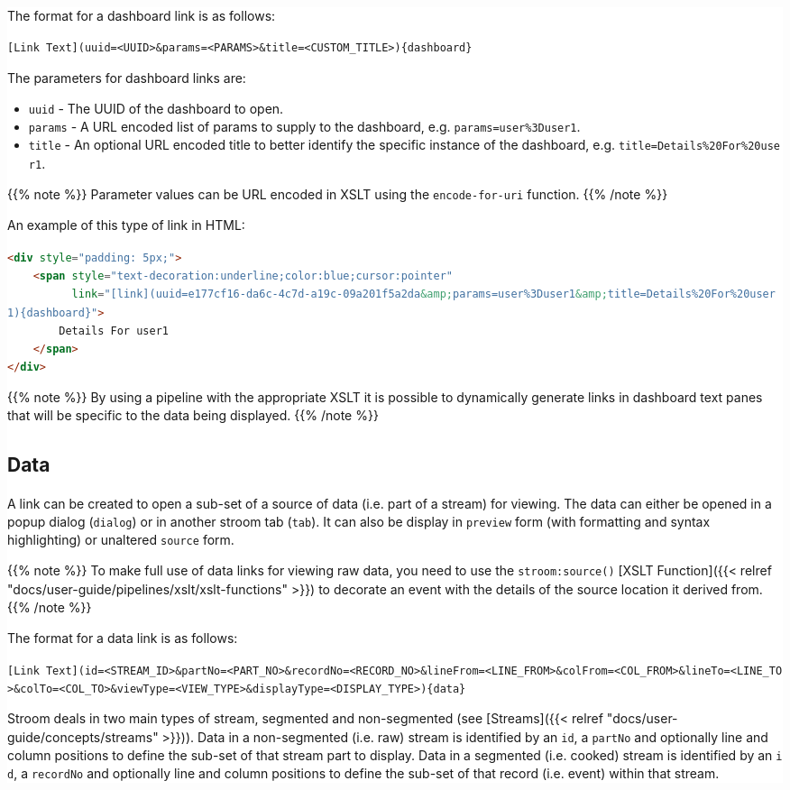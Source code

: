 The format for a dashboard link is as follows:

```clike
[Link Text](uuid=<UUID>&params=<PARAMS>&title=<CUSTOM_TITLE>){dashboard}
```

The parameters for dashboard links are:
* `uuid` - The UUID of the dashboard to open.
* `params` - A URL encoded list of params to supply to the dashboard, e.g. `params=user%3Duser1`.
* `title` - An optional URL encoded title to better identify the specific instance of the dashboard, e.g. `title=Details%20For%20user1`.

{{% note %}}
Parameter values can be URL encoded in XSLT using the `encode-for-uri` function.
{{% /note %}}

An example of this type of link in HTML:

```html
<div style="padding: 5px;">
    <span style="text-decoration:underline;color:blue;cursor:pointer" 
          link="[link](uuid=e177cf16-da6c-4c7d-a19c-09a201f5a2da&amp;params=user%3Duser1&amp;title=Details%20For%20user1){dashboard}">
        Details For user1
    </span>
</div>
```

{{% note %}}
By using a pipeline with the appropriate XSLT it is possible to dynamically generate links in dashboard text panes that will be specific to the data being displayed.
{{% /note %}}

## Data

A link can be created to open a sub-set of a source of data (i.e. part of a stream) for viewing.
The data can either be opened in a popup dialog (`dialog`) or in another stroom tab (`tab`).
It can also be display in `preview` form (with formatting and syntax highlighting) or unaltered `source` form.

{{% note %}}
To make full use of data links for viewing raw data, you need to use the `stroom:source()` [XSLT Function]({{< relref "docs/user-guide/pipelines/xslt/xslt-functions" >}}) to decorate an event with the details of the source location it derived from.
{{% /note %}}

The format for a data link is as follows:

```clike
[Link Text](id=<STREAM_ID>&partNo=<PART_NO>&recordNo=<RECORD_NO>&lineFrom=<LINE_FROM>&colFrom=<COL_FROM>&lineTo=<LINE_TO>&colTo=<COL_TO>&viewType=<VIEW_TYPE>&displayType=<DISPLAY_TYPE>){data}
```

Stroom deals in two main types of stream, segmented and non-segmented (see [Streams]({{< relref "docs/user-guide/concepts/streams" >}})).
Data in a non-segmented (i.e. raw) stream is identified by an `id`, a `partNo` and optionally line and column positions to define the sub-set of that stream part to display.
Data in a segmented (i.e. cooked) stream is identified by an `id`, a `recordNo` and optionally line and column positions to define the sub-set of that record (i.e. event) within that stream.
